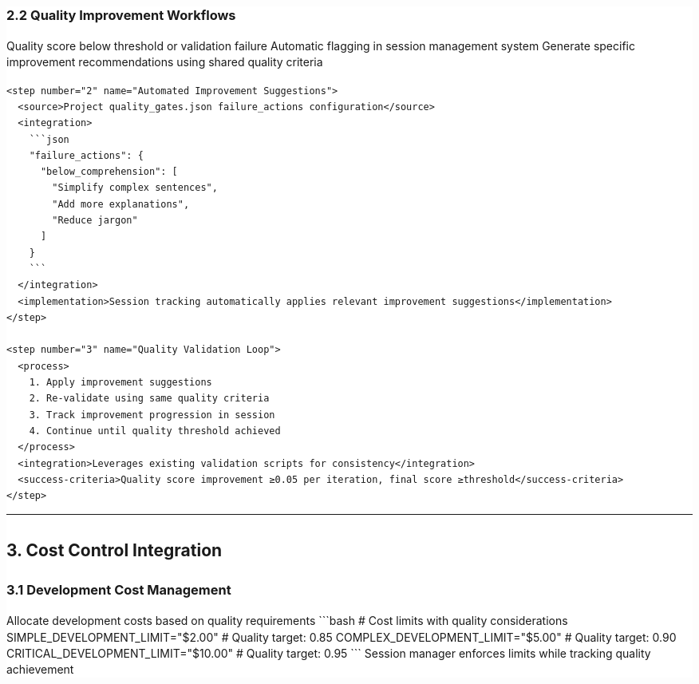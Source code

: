 ### 2.2 Quality Improvement Workflows

<quality-improvement-integration>
  <improvement-workflow>
    <step number="1" name="Quality Issue Detection">
      <trigger>Quality score below threshold or validation failure</trigger>
      <integration>Automatic flagging in session management system</integration>
      <action>Generate specific improvement recommendations using shared quality criteria</action>
    </step>

    <step number="2" name="Automated Improvement Suggestions">
      <source>Project quality_gates.json failure_actions configuration</source>
      <integration>
        ```json
        "failure_actions": {
          "below_comprehension": [
            "Simplify complex sentences",
            "Add more explanations",
            "Reduce jargon"
          ]
        }
        ```
      </integration>
      <implementation>Session tracking automatically applies relevant improvement suggestions</implementation>
    </step>

    <step number="3" name="Quality Validation Loop">
      <process>
        1. Apply improvement suggestions
        2. Re-validate using same quality criteria
        3. Track improvement progression in session
        4. Continue until quality threshold achieved
      </process>
      <integration>Leverages existing validation scripts for consistency</integration>
      <success-criteria>Quality score improvement ≥0.05 per iteration, final score ≥threshold</success-criteria>
    </step>
  </improvement-workflow>
</quality-improvement-integration>

---

## 3. Cost Control Integration

### 3.1 Development Cost Management

<cost-quality-integration>
  <cost-control-mechanisms>
    <mechanism name="Quality-Aware Cost Budgeting">
      <principle>Allocate development costs based on quality requirements</principle>
      <implementation>
        ```bash
        # Cost limits with quality considerations
        SIMPLE_DEVELOPMENT_LIMIT="$2.00"    # Quality target: 0.85
        COMPLEX_DEVELOPMENT_LIMIT="$5.00"   # Quality target: 0.90
        CRITICAL_DEVELOPMENT_LIMIT="$10.00" # Quality target: 0.95
        ```
      </implementation>
      <integration>Session manager enforces limits while tracking quality achievement</integration>
    </mechanism>

